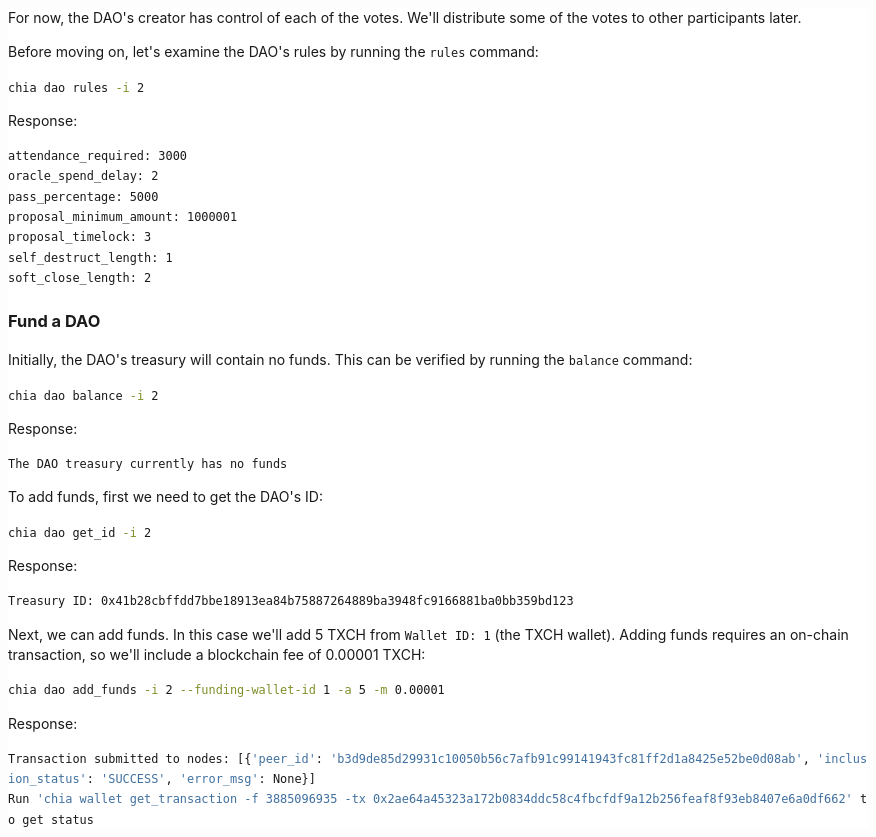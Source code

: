 For now, the DAO's creator has control of each of the votes. We'll distribute some of the votes to other participants later.

Before moving on, let's examine the DAO's rules by running the `rules` command:

```bash
chia dao rules -i 2
```

Response:

```bash
attendance_required: 3000
oracle_spend_delay: 2
pass_percentage: 5000
proposal_minimum_amount: 1000001
proposal_timelock: 3
self_destruct_length: 1
soft_close_length: 2
```

### Fund a DAO

Initially, the DAO's treasury will contain no funds. This can be verified by running the `balance` command:

```bash
chia dao balance -i 2
```

Response:

```bash
The DAO treasury currently has no funds
```

To add funds, first we need to get the DAO's ID:

```bash
chia dao get_id -i 2
```

Response:

```bash
Treasury ID: 0x41b28cbffdd7bbe18913ea84b75887264889ba3948fc9166881ba0bb359bd123
```

Next, we can add funds. In this case we'll add 5 TXCH from `Wallet ID: 1` (the TXCH wallet). Adding funds requires an on-chain transaction, so we'll include a blockchain fee of 0.00001 TXCH:

```bash
chia dao add_funds -i 2 --funding-wallet-id 1 -a 5 -m 0.00001
```

Response:

```bash
Transaction submitted to nodes: [{'peer_id': 'b3d9de85d29931c10050b56c7afb91c99141943fc81ff2d1a8425e52be0d08ab', 'inclusion_status': 'SUCCESS', 'error_msg': None}]
Run 'chia wallet get_transaction -f 3885096935 -tx 0x2ae64a45323a172b0834ddc58c4fbcfdf9a12b256feaf8f93eb8407e6a0df662' to get status
```
